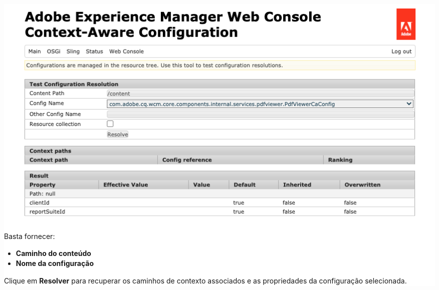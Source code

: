 ![Console da Web de Configuração com Reconhecimento de Contexto](assets/configuration-context-aware-console.png)

Basta fornecer:

* **Caminho do conteúdo**
* **Nome da configuração**

Clique em **Resolver** para recuperar os caminhos de contexto associados e as propriedades da configuração selecionada.
